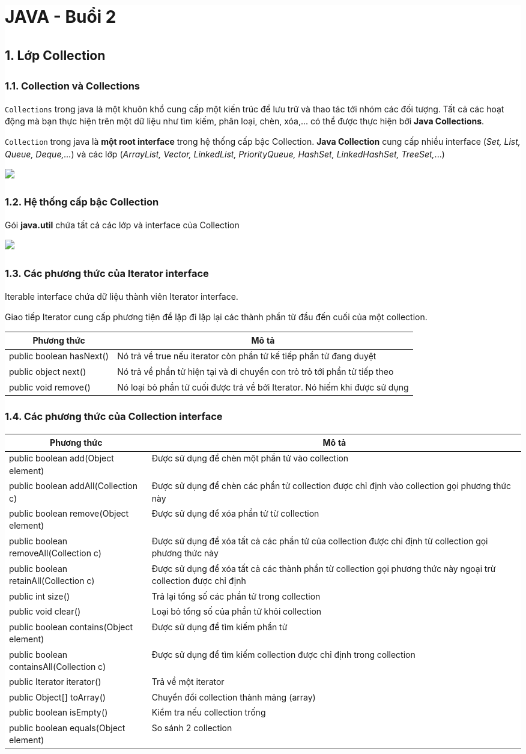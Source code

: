 # JAVA - Buổi 2

## 1. Lớp Collection

### 1.1. Collection và Collections

`Collections` trong java là một khuôn khổ cung cấp một kiến trúc để lưu trữ và thao tác tới nhóm các đối tượng. Tất cả các hoạt động mà bạn thực hiện trên một dữ liệu như tìm kiếm, phân loại, chèn, xóa,... có thể được thực hiện bởi **Java Collections**.

`Collection` trong java là **một root interface** trong hệ thống cấp bậc Collection. **Java Collection** cung cấp nhiều interface (*Set, List, Queue, Deque,...*) và các lớp (*ArrayList, Vector, LinkedList, PriorityQueue, HashSet, LinkedHashSet, TreeSet,*...)

![](https://viettuts.vn/images/java/java-collection/colection-vs-collections-trong-java.png)

### 1.2. Hệ thống cấp bậc Collection

Gói **java.util** chứa tất cả các lớp và interface của Collection

![](https://viettuts.vn/images/java/java-collection/he-thong-cap-bac-colection-trong-java.png)

### 1.3. Các phương thức của Iterator interface

Iterable interface chứa dữ liệu thành viên Iterator interface.

Giao tiếp Iterator cung cấp phương tiện để lặp đi lặp lại các thành phần từ đầu đến cuối của một collection.

|Phương thức|Mô tả|
|---|---|
|public boolean hasNext()|Nó trả về true nếu iterator còn phần tử kế tiếp phần tử đang duyệt|
|public object next()|Nó trả về phần tử hiện tại và di chuyển con trỏ trỏ tới phần tử tiếp theo|
|public void remove()|Nó loại bỏ phần tử cuối được trả về bởi Iterator. Nó hiếm khi được sử dụng|

### 1.4. Các phương thức của Collection interface

|Phương thức|Mô tả|
|---|---|
|public boolean add(Object element)|Được sử dụng để chèn một phần tử vào collection|
|public boolean addAll(Collection c)|Được sử dụng để chèn các phần tử collection được chỉ định vào collection gọi phương thức này|
|public boolean remove(Object element)|Được sử dụng để xóa phần tử từ collection|
|public boolean removeAll(Collection c)|Được sử dụng để xóa tất cả các phần tử của collection được chỉ định từ collection gọi phương thức này|
|public boolean retainAll(Collection c)|Được sử dụng để xóa tất cả các thành phần từ collection gọi phương thức này ngoại trừ collection được chỉ định|
|public int size()|Trả lại tổng số các phần tử trong collection|
|public void clear()|Loại bỏ tổng số của phần tử khỏi collection|
|public boolean contains(Object element)|Được sử dụng để tìm kiếm phần tử|
|public boolean containsAll(Collection c)|Được sử dụng để tìm kiếm collection được chỉ định trong collection|
|public Iterator iterator()|Trả về một iterator|
|public Object[] toArray()|Chuyển đổi collection thành mảng (array)|
|public boolean isEmpty()|Kiểm tra nếu collection trống|
|public boolean equals(Object element)|So sánh 2 collection|